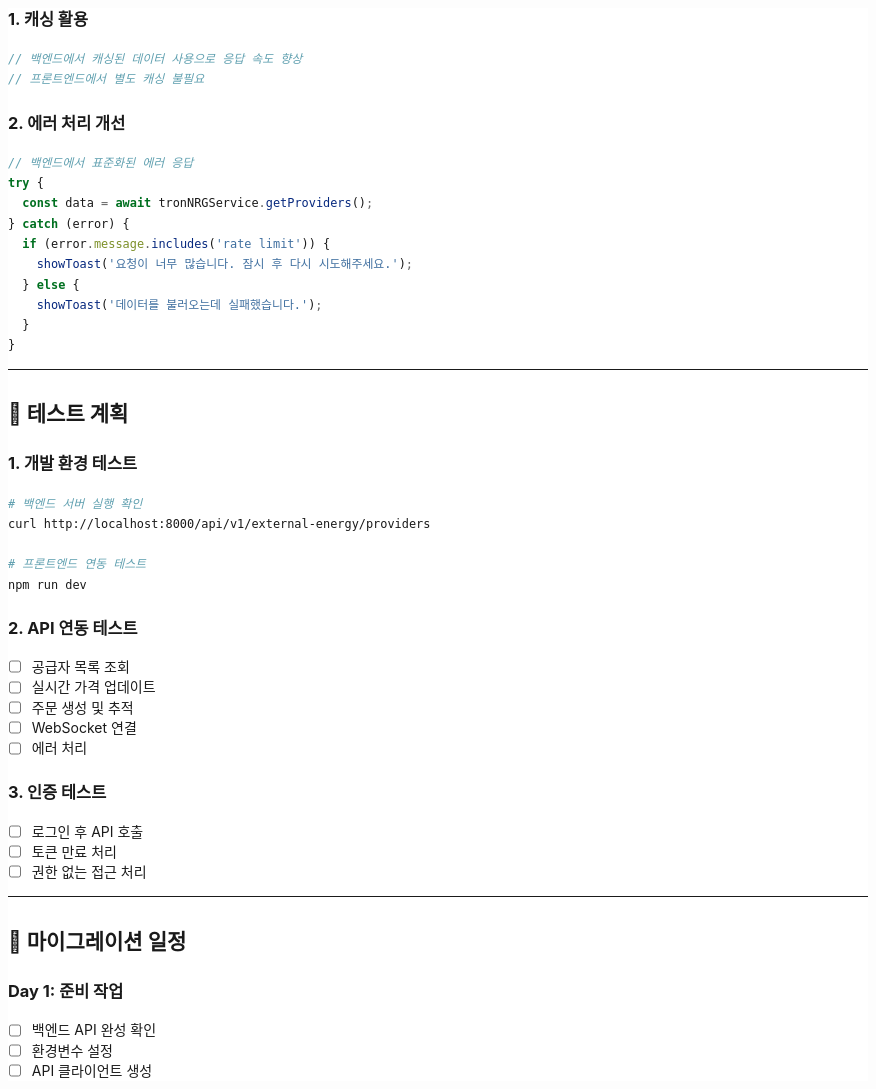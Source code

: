 ### **1. 캐싱 활용**
```typescript
// 백엔드에서 캐싱된 데이터 사용으로 응답 속도 향상
// 프론트엔드에서 별도 캐싱 불필요
```

### **2. 에러 처리 개선**
```typescript
// 백엔드에서 표준화된 에러 응답
try {
  const data = await tronNRGService.getProviders();
} catch (error) {
  if (error.message.includes('rate limit')) {
    showToast('요청이 너무 많습니다. 잠시 후 다시 시도해주세요.');
  } else {
    showToast('데이터를 불러오는데 실패했습니다.');
  }
}
```

---

## 🧪 **테스트 계획**

### **1. 개발 환경 테스트**
```bash
# 백엔드 서버 실행 확인
curl http://localhost:8000/api/v1/external-energy/providers

# 프론트엔드 연동 테스트
npm run dev
```

### **2. API 연동 테스트**
- [ ] 공급자 목록 조회
- [ ] 실시간 가격 업데이트
- [ ] 주문 생성 및 추적
- [ ] WebSocket 연결
- [ ] 에러 처리

### **3. 인증 테스트**
- [ ] 로그인 후 API 호출
- [ ] 토큰 만료 처리
- [ ] 권한 없는 접근 처리

---

## 📅 **마이그레이션 일정**

### **Day 1: 준비 작업**
- [ ] 백엔드 API 완성 확인
- [ ] 환경변수 설정
- [ ] API 클라이언트 생성
